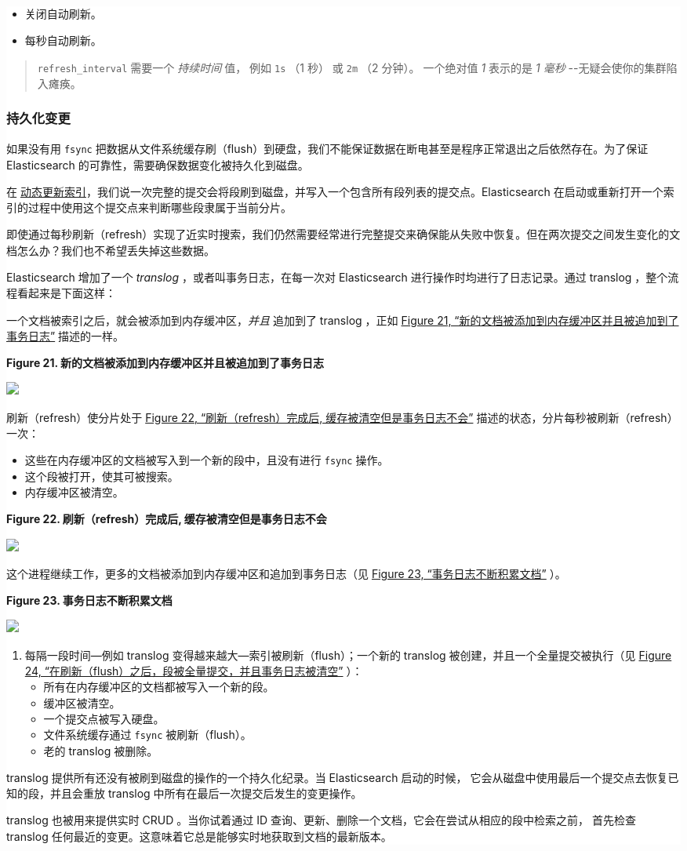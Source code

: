 - 关闭自动刷新。

- 每秒自动刷新。

> `refresh_interval` 需要一个 _持续时间_ 值， 例如 `1s` （1 秒） 或 `2m` （2 分钟）。 一个绝对值 _1_ 表示的是 _1 毫秒_ --无疑会使你的集群陷入瘫痪。

### 持久化变更

如果没有用 `fsync` 把数据从文件系统缓存刷（flush）到硬盘，我们不能保证数据在断电甚至是程序正常退出之后依然存在。为了保证 Elasticsearch 的可靠性，需要确保数据变化被持久化到磁盘。

在 [动态更新索引](https://www.elastic.co/guide/cn/elasticsearch/guide/current/dynamic-indices.html)，我们说一次完整的提交会将段刷到磁盘，并写入一个包含所有段列表的提交点。Elasticsearch 在启动或重新打开一个索引的过程中使用这个提交点来判断哪些段隶属于当前分片。

即使通过每秒刷新（refresh）实现了近实时搜索，我们仍然需要经常进行完整提交来确保能从失败中恢复。但在两次提交之间发生变化的文档怎么办？我们也不希望丢失掉这些数据。

Elasticsearch 增加了一个 _translog_ ，或者叫事务日志，在每一次对 Elasticsearch 进行操作时均进行了日志记录。通过 translog ，整个流程看起来是下面这样：

一个文档被索引之后，就会被添加到内存缓冲区，_并且_ 追加到了 translog ，正如 [Figure 21, “新的文档被添加到内存缓冲区并且被追加到了事务日志”](https://www.elastic.co/guide/cn/elasticsearch/guide/current/translog.html#img-xlog-pre-refresh) 描述的一样。

**Figure 21. 新的文档被添加到内存缓冲区并且被追加到了事务日志**

![](https://raw.githubusercontent.com/dunwu/images/master/snap/202503110734258.png)

刷新（refresh）使分片处于 [Figure 22, “刷新（refresh）完成后, 缓存被清空但是事务日志不会”](https://www.elastic.co/guide/cn/elasticsearch/guide/current/translog.html#img-xlog-post-refresh) 描述的状态，分片每秒被刷新（refresh）一次：

- 这些在内存缓冲区的文档被写入到一个新的段中，且没有进行 `fsync` 操作。
- 这个段被打开，使其可被搜索。
- 内存缓冲区被清空。

**Figure 22. 刷新（refresh）完成后, 缓存被清空但是事务日志不会**

![](https://raw.githubusercontent.com/dunwu/images/master/snap/202503110748579.png)

这个进程继续工作，更多的文档被添加到内存缓冲区和追加到事务日志（见 [Figure 23, “事务日志不断积累文档”](https://www.elastic.co/guide/cn/elasticsearch/guide/current/translog.html#img-xlog-pre-flush) ）。

**Figure 23. 事务日志不断积累文档**

![](https://raw.githubusercontent.com/dunwu/images/master/snap/202503110748210.png)

1. 每隔一段时间—例如 translog 变得越来越大—索引被刷新（flush）；一个新的 translog 被创建，并且一个全量提交被执行（见 [Figure 24, “在刷新（flush）之后，段被全量提交，并且事务日志被清空”](https://www.elastic.co/guide/cn/elasticsearch/guide/current/translog.html#img-xlog-post-flush) ）：
   - 所有在内存缓冲区的文档都被写入一个新的段。
   - 缓冲区被清空。
   - 一个提交点被写入硬盘。
   - 文件系统缓存通过 `fsync` 被刷新（flush）。
   - 老的 translog 被删除。

translog 提供所有还没有被刷到磁盘的操作的一个持久化纪录。当 Elasticsearch 启动的时候， 它会从磁盘中使用最后一个提交点去恢复已知的段，并且会重放 translog 中所有在最后一次提交后发生的变更操作。

translog 也被用来提供实时 CRUD 。当你试着通过 ID 查询、更新、删除一个文档，它会在尝试从相应的段中检索之前， 首先检查 translog 任何最近的变更。这意味着它总是能够实时地获取到文档的最新版本。

